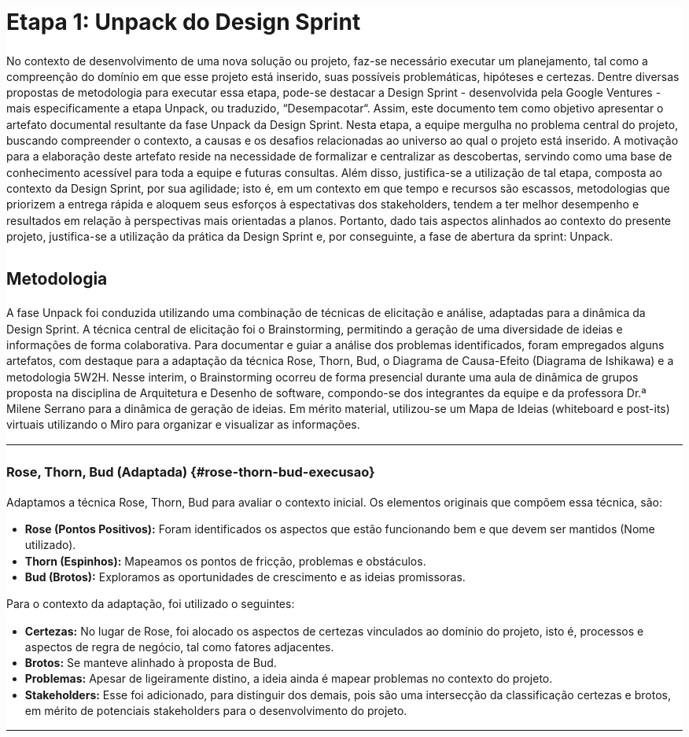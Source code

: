 # Etapa 1: Unpack do Design Sprint

No contexto de desenvolvimento de uma nova solução ou projeto, faz-se necessário executar um planejamento, tal como a compreenção do domínio em que esse projeto está inserido, suas possíveis problemáticas, hipóteses e certezas. Dentre diversas propostas de metodologia para executar essa etapa, pode-se destacar a Design Sprint - desenvolvida pela Google Ventures - mais especificamente a etapa Unpack, ou traduzido, “Desempacotar“. Assim, este documento tem como objetivo apresentar o artefato documental resultante da fase Unpack da Design Sprint. Nesta etapa, a equipe mergulha no problema central do projeto, buscando compreender o contexto, a causas e os desafios relacionadas ao universo ao qual o projeto está inserido. A motivação para a elaboração deste artefato reside na necessidade de formalizar e centralizar as descobertas, servindo como uma base de conhecimento acessível para toda a equipe e futuras consultas. Além disso, justifica-se a utilização de tal etapa, composta ao contexto da Design Sprint, por sua agilidade; isto é, em um contexto em que tempo e recursos são escassos, metodologias que priorizem a entrega rápida e aloquem seus esforços à espectativas dos stakeholders, tendem a ter melhor desempenho e resultados em relação à perspectivas mais orientadas a planos. Portanto, dado tais aspectos alinhados ao contexto do presente projeto, justifica-se a utilização da prática da Design Sprint e, por conseguinte, a fase de abertura da sprint: Unpack.

## Metodologia

A fase Unpack foi conduzida utilizando uma combinação de técnicas de elicitação e análise, adaptadas para a dinâmica da Design Sprint. A técnica central de elicitação foi o Brainstorming, permitindo a geração de uma diversidade de ideias e informações de forma colaborativa. Para documentar e guiar a análise dos problemas identificados, foram empregados alguns artefatos, com destaque para a adaptação da técnica Rose, Thorn, Bud, o Diagrama de Causa-Efeito (Diagrama de Ishikawa) e a metodologia 5W2H. Nesse interim, o Brainstorming ocorreu de forma presencial durante uma aula de dinâmica de grupos proposta na disciplina de Arquitetura e Desenho de software, compondo-se dos integrantes da equipe e da professora Dr.ª Milene Serrano para a dinâmica de geração de ideias. Em mérito material, utilizou-se um Mapa de Ideias (whiteboard e post-its) virtuais utilizando o Miro para organizar e visualizar as informações.

---

### Rose, Thorn, Bud (Adaptada) {#rose-thorn-bud-execusao}

Adaptamos a técnica Rose, Thorn, Bud para avaliar o contexto inicial. Os elementos originais que compõem essa técnica, são:

- **Rose (Pontos Positivos):** Foram identificados os aspectos que estão funcionando bem e que devem ser mantidos (Nome utilizado).
- **Thorn (Espinhos):** Mapeamos os pontos de fricção, problemas e obstáculos.
- **Bud (Brotos):** Exploramos as oportunidades de crescimento e as ideias promissoras.

Para o contexto da adaptação, foi utilizado o seguintes:

- **Certezas:** No lugar de Rose, foi alocado os aspectos de certezas vinculados ao domínio do projeto, isto é, processos e aspectos de regra de negócio, tal como fatores adjacentes.
- **Brotos:** Se manteve alinhado à proposta de Bud.
- **Problemas:** Apesar de ligeiramente distino, a ideia ainda é mapear problemas no contexto do projeto.
- **Stakeholders:** Esse foi adicionado, para distinguir dos demais, pois são uma intersecção da classificação certezas e brotos, em mérito de potenciais stakeholders para o desenvolvimento do projeto.

---